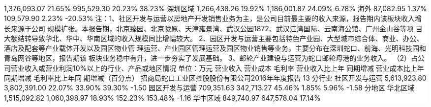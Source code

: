 1,376,093.07
21.65%
995,529.30
20.23%
38.23%
深圳区域
1,266,438.26
19.92%
1,186,001.87
24.09%
6.78%
海外
87,082.95
1.37%
109,579.90
2.23%
-20.53%
注：1、社区开发与运营以房地产开发销售业务为主，是公司目前最主要的收入来源，报告期内该板块收入增长来源于公司
规模扩张。本报告期，北京臻园、北京陇原、天津雍景湾、武汉公园1872、武汉江湾国际、云南海公馆、广州金山谷等项
目大额结转导致华北、华中、华南区域的收入规模同比增幅较大。
2、园区开发与运营主要包括特色产业园、大型城市综合体、商业、办公、酒店及配套等产业载体开发以及园区物业管
理运营、产业园区管理运营及园区物业销售等业务，主要分布在深圳蛇口、前海、光明科技园和青岛网谷等地区，报告期该
板块业务稳中有升，进一步夯实了发展基础。
3、邮轮产业建设与运营为蛇口邮轮母港的业务收入。
（2）占公司营业收入或营业利润10%以上的行业、产品或地区情况
单位：万元
营业收入
营业成本
毛利率
营业收入比上年
同期增减
营业成本比上年
同期增减
毛利率比上年同
期增减（百分点）
招商局蛇口工业区控股股份有限公司2016年年度报告
13
分行业
社区开发与运营
5,613,923.80
3,802,391.00
22.07%
33.90%
39.30%
-1.50
园区开发与运营
709,351.63
342,713.27
45.46%
1.85%
5.96%
-1.58
分地区
华北区域
1,515,092.82
1,060,398.97
18.93%
152.23%
153.48%
-1.16
华中区域
849,740.97
647,578.04
17.14%